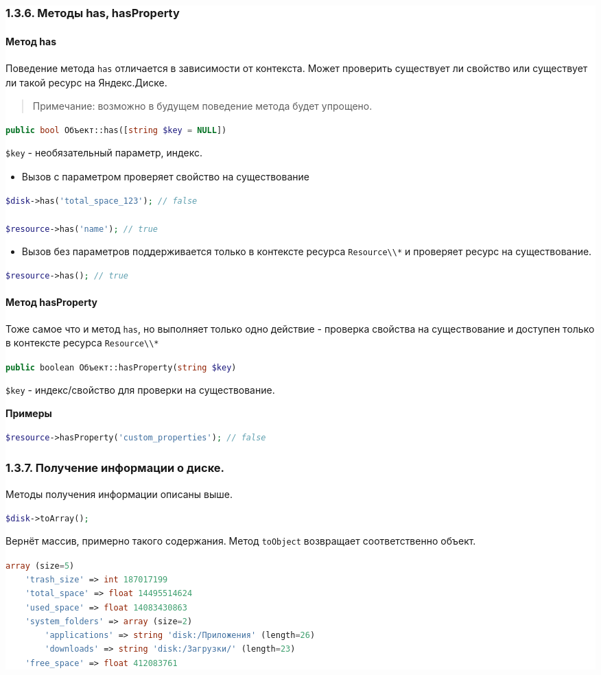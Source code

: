 ### 1.3.6. Методы has, hasProperty

#### Метод has

Поведение метода `has` отличается в зависимости от контекста. Может проверить существует ли свойство или существует ли такой ресурс на Яндекс.Диске.

> Примечание: возможно в будущем поведение метода будет упрощено.

```php
public bool Объект::has([string $key = NULL])
```

`$key` - необязательный параметр, индекс.

- Вызов с параметром проверяет свойство на существование

```php
$disk->has('total_space_123'); // false

$resource->has('name'); // true
```

- Вызов без параметров поддерживается только в контексте ресурса `Resource\\*` и проверяет ресурс на существование.

```php
$resource->has(); // true
```

#### Метод hasProperty

Тоже самое что и метод `has`, но выполняет только одно действие - проверка свойства на существование и доступен только в контексте ресурса `Resource\\*`

```php
public boolean Объект::hasProperty(string $key)
```

`$key` - индекс/свойство для проверки на существование.


**Примеры**

```php
$resource->hasProperty('custom_properties'); // false
```

### 1.3.7. Получение информации о диске.

Методы получения информации описаны выше.

```php
$disk->toArray();
```

Вернёт массив, примерно такого содержания. Метод `toObject` возвращает соответственно объект.

```php
array (size=5)
    'trash_size' => int 187017199
    'total_space' => float 14495514624
    'used_space' => float 14083430863
    'system_folders' => array (size=2)
        'applications' => string 'disk:/Приложения' (length=26)
        'downloads' => string 'disk:/Загрузки/' (length=23)
    'free_space' => float 412083761
```
